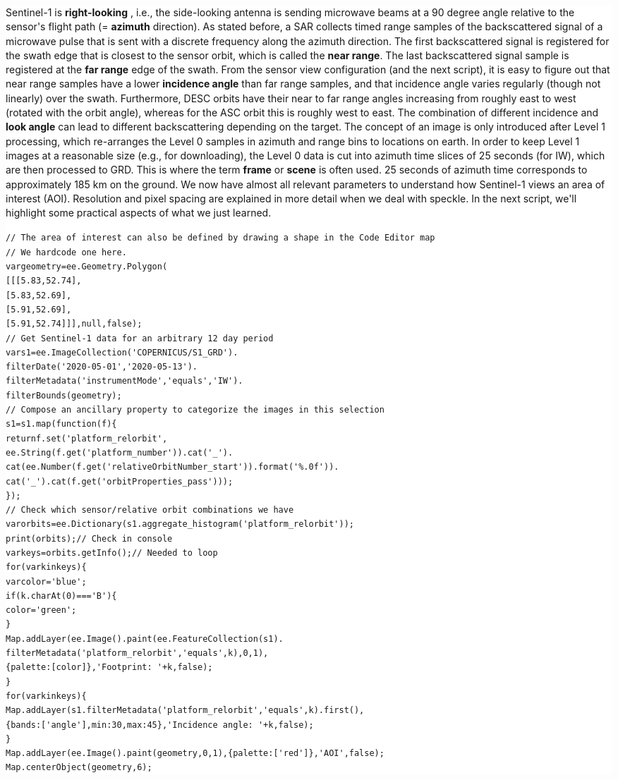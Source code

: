 Sentinel-1 is **right-looking** , i.e., the side-looking antenna is sending microwave beams at a 90 degree angle relative to the sensor's flight path (= **azimuth** direction). As stated before, a SAR collects timed range samples of the backscattered signal of a microwave pulse that is sent with a discrete frequency along the azimuth direction. The first backscattered signal is registered for the swath edge that is closest to the sensor orbit, which is called the **near range**. The last backscattered signal sample is registered at the **far range** edge of the swath. From the sensor view configuration (and the next script), it is easy to figure out that near range samples have a lower **incidence angle** than far range samples, and that incidence angle varies regularly (though not linearly) over the swath. Furthermore, DESC orbits have their near to far range angles increasing from roughly east to west (rotated with the orbit angle), whereas for the ASC orbit this is roughly west to east. The combination of different incidence and **look angle** can lead to different backscattering depending on the target. 
The concept of an image is only introduced after Level 1 processing, which re-arranges the Level 0 samples in azimuth and range bins to locations on earth. In order to keep Level 1 images at a reasonable size (e.g., for downloading), the Level 0 data is cut into azimuth time slices of 25 seconds (for IW), which are then processed to GRD. This is where the term **frame** or **scene** is often used. 25 seconds of azimuth time corresponds to approximately 185 km on the ground. 
We now have almost all relevant parameters to understand how Sentinel-1 views an area of interest (AOI). Resolution and pixel spacing are explained in more detail when we deal with speckle. In the next script, we'll highlight some practical aspects of what we just learned.
```
// The area of interest can also be defined by drawing a shape in the Code Editor map
// We hardcode one here.
vargeometry=ee.Geometry.Polygon(
[[[5.83,52.74],
[5.83,52.69],
[5.91,52.69],
[5.91,52.74]]],null,false);
// Get Sentinel-1 data for an arbitrary 12 day period
vars1=ee.ImageCollection('COPERNICUS/S1_GRD').
filterDate('2020-05-01','2020-05-13').
filterMetadata('instrumentMode','equals','IW').
filterBounds(geometry);
// Compose an ancillary property to categorize the images in this selection
s1=s1.map(function(f){
returnf.set('platform_relorbit',
ee.String(f.get('platform_number')).cat('_').
cat(ee.Number(f.get('relativeOrbitNumber_start')).format('%.0f')).
cat('_').cat(f.get('orbitProperties_pass')));
});
// Check which sensor/relative orbit combinations we have
varorbits=ee.Dictionary(s1.aggregate_histogram('platform_relorbit'));
print(orbits);// Check in console
varkeys=orbits.getInfo();// Needed to loop
for(varkinkeys){
varcolor='blue';
if(k.charAt(0)==='B'){
color='green';
}
Map.addLayer(ee.Image().paint(ee.FeatureCollection(s1).
filterMetadata('platform_relorbit','equals',k),0,1),
{palette:[color]},'Footprint: '+k,false);
}
for(varkinkeys){
Map.addLayer(s1.filterMetadata('platform_relorbit','equals',k).first(),
{bands:['angle'],min:30,max:45},'Incidence angle: '+k,false);
}
Map.addLayer(ee.Image().paint(geometry,0,1),{palette:['red']},'AOI',false);
Map.centerObject(geometry,6);

```
